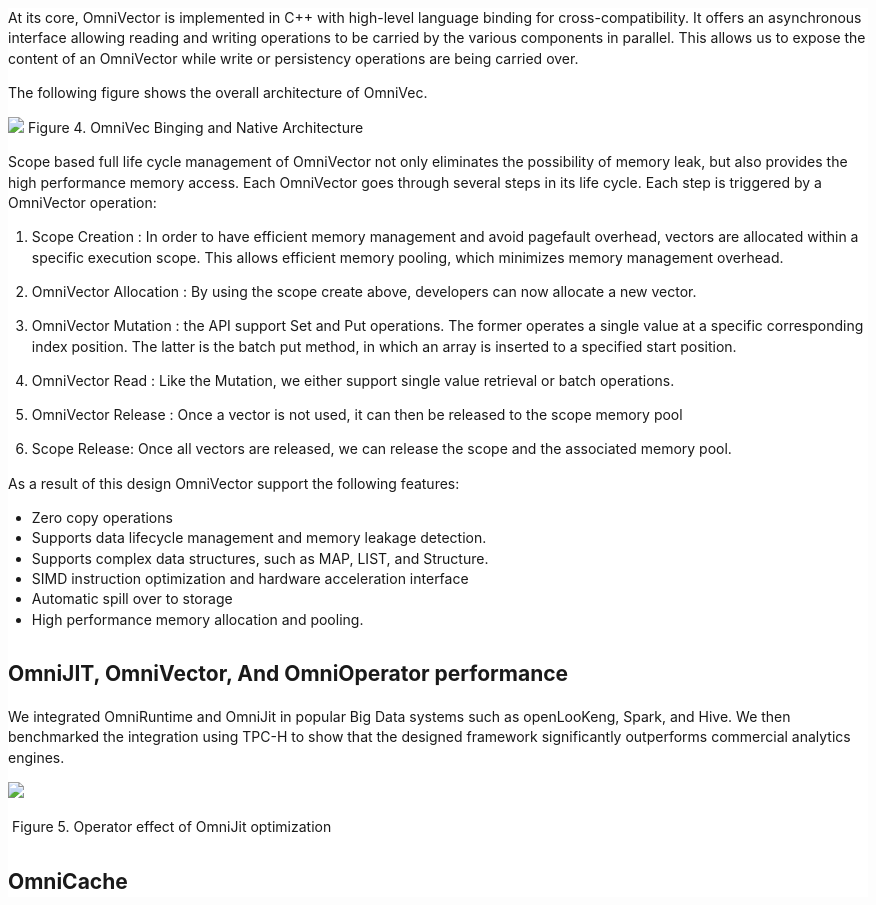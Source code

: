 At its core, OmniVector is implemented in C++ with high-level language binding for cross-compatibility. It offers an asynchronous interface allowing reading and writing operations to be carried by the various components in parallel. This allows us to expose the content of an OmniVector while write or persistency operations are being carried over.

The following figure shows the overall architecture of OmniVec.

<img src="/zh-cn/blog/gravitys169/omniruntime4.png">
​													Figure 4. OmniVec Binging and Native Architecture

 Scope based full life cycle management of OmniVector not only eliminates the possibility of memory leak, but also provides the high performance memory access. Each OmniVector goes through several steps in its life cycle. Each step is triggered by a OmniVector operation:

1. Scope Creation : In order to have efficient memory management and avoid pagefault overhead, vectors are allocated within a specific execution scope. This allows efficient memory pooling, which minimizes memory management overhead.

2. OmniVector Allocation : By using the scope create above, developers can now allocate a new vector.

3. OmniVector Mutation : the API support Set and Put operations. The former operates a single value at a specific corresponding index position. The latter is the batch put method, in which an array is inserted to a specified start position.

4. OmniVector Read : Like the Mutation, we either support single value retrieval or batch operations.

5. OmniVector Release : Once a vector is not used, it can then be released to the scope memory pool

6. Scope Release: Once all vectors are released, we can release the scope and the associated memory pool.

 As a result of this design OmniVector support the following features: 

- Zero copy  operations
- Supports data lifecycle management and memory leakage detection.
- Supports complex data structures, such as MAP, LIST, and Structure.
- SIMD instruction optimization and hardware acceleration interface
- Automatic spill over to storage 
- High performance memory allocation and pooling.

 

## OmniJIT, OmniVector, And OmniOperator performance 

 We integrated OmniRuntime and OmniJit in popular Big Data systems such as openLooKeng, Spark, and Hive. We then benchmarked the integration using TPC-H to show that the designed framework significantly outperforms commercial analytics engines.

<img src="/zh-cn/blog/gravitys169/omniruntime5.png">

​												Figure 5. Operator effect of OmniJit optimization

 

## OmniCache

